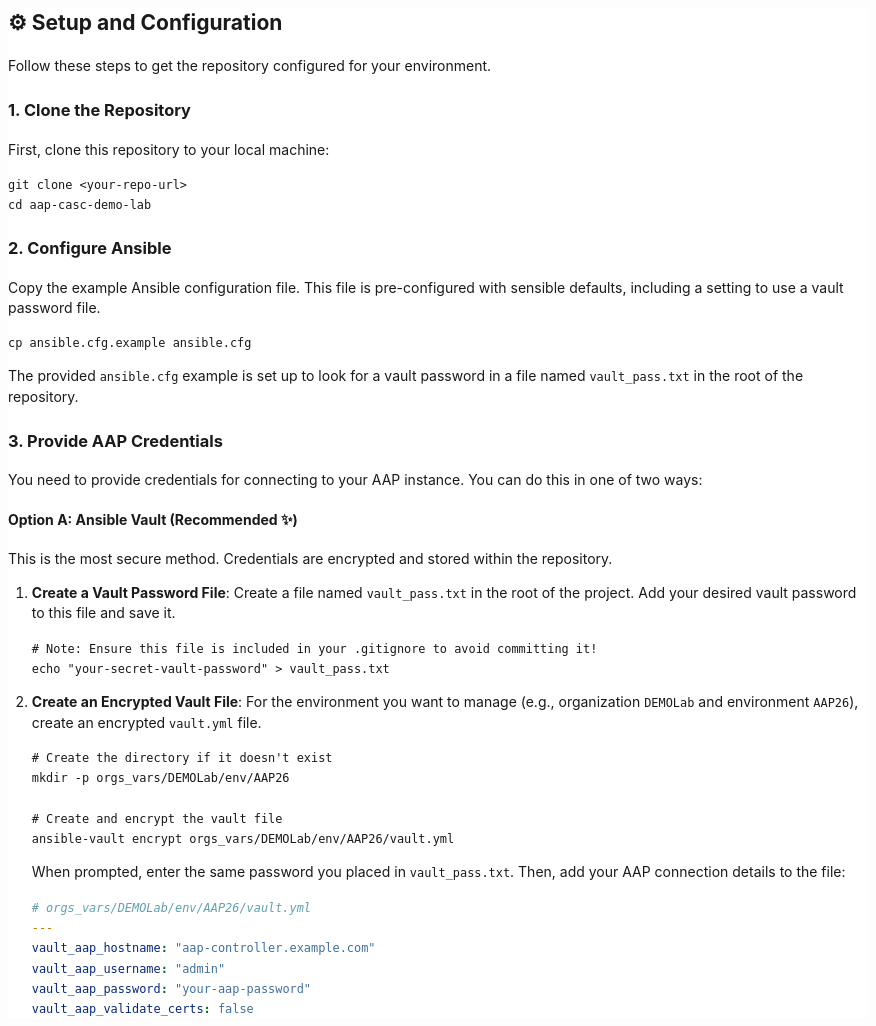 
## ⚙️ Setup and Configuration

Follow these steps to get the repository configured for your environment.

### 1. Clone the Repository

First, clone this repository to your local machine:
```shell
git clone <your-repo-url>
cd aap-casc-demo-lab
```

### 2. Configure Ansible

Copy the example Ansible configuration file. This file is pre-configured with sensible defaults, including a setting to use a vault password file.
```shell
cp ansible.cfg.example ansible.cfg
```
The provided `ansible.cfg` example is set up to look for a vault password in a file named `vault_pass.txt` in the root of the repository.

### 3. Provide AAP Credentials

You need to provide credentials for connecting to your AAP instance. You can do this in one of two ways:

#### Option A: Ansible Vault (Recommended ✨)

This is the most secure method. Credentials are encrypted and stored within the repository.

1.  **Create a Vault Password File**: Create a file named `vault_pass.txt` in the root of the project. Add your desired vault password to this file and save it.
    ```shell
    # Note: Ensure this file is included in your .gitignore to avoid committing it!
    echo "your-secret-vault-password" > vault_pass.txt
    ```

2.  **Create an Encrypted Vault File**: For the environment you want to manage (e.g., organization `DEMOLab` and environment `AAP26`), create an encrypted `vault.yml` file.

    ```shell
    # Create the directory if it doesn't exist
    mkdir -p orgs_vars/DEMOLab/env/AAP26

    # Create and encrypt the vault file
    ansible-vault encrypt orgs_vars/DEMOLab/env/AAP26/vault.yml
    ```
    When prompted, enter the same password you placed in `vault_pass.txt`. Then, add your AAP connection details to the file:
    ```yaml
    # orgs_vars/DEMOLab/env/AAP26/vault.yml
    ---
    vault_aap_hostname: "aap-controller.example.com"
    vault_aap_username: "admin"
    vault_aap_password: "your-aap-password"
    vault_aap_validate_certs: false
    ```
